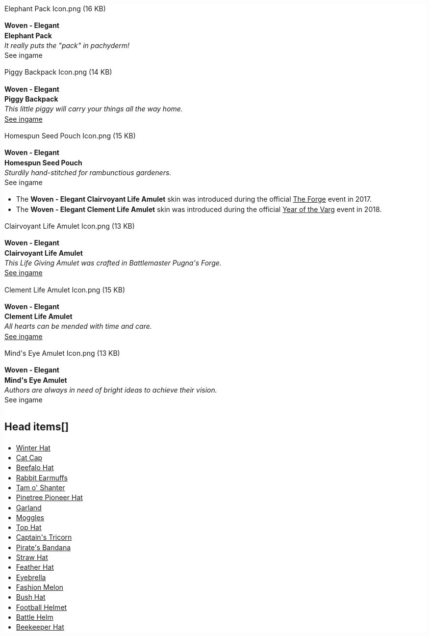 Elephant Pack Icon.png (16 KB)

**Woven - Elegant  
Elephant Pack**  
*It really puts the "pack" in pachyderm!*  
See ingame

Piggy Backpack Icon.png (14 KB)

**Woven - Elegant  
Piggy Backpack**  
*This little piggy will carry your things all the way home.*  
[See ingame](/wiki/File:Piggy_Backpack_Wilson.png "File:Piggy Backpack Wilson.png")

Homespun Seed Pouch Icon.png (15 KB)

**Woven - Elegant  
Homespun Seed Pouch**  
*Sturdily hand-stitched for rambunctious gardeners.*  
See ingame

* The **Woven - Elegant Clairvoyant Life Amulet** skin was introduced during the official [The Forge](/wiki/The_Forge "The Forge") event in 2017.
* The **Woven - Elegant Clement Life Amulet** skin was introduced during the official [Year of the Varg](/wiki/Year_of_the_Varg "Year of the Varg") event in 2018.

Clairvoyant Life Amulet Icon.png (13 KB)

**Woven - Elegant  
Clairvoyant Life Amulet**  
*This Life Giving Amulet was crafted in Battlemaster Pugna's Forge.*  
[See ingame](/wiki/File:Clairvoyant_Life_Amulet_Wilson.png "File:Clairvoyant Life Amulet Wilson.png")

Clement Life Amulet Icon.png (15 KB)

**Woven - Elegant  
Clement Life Amulet**  
*All hearts can be mended with time and care.*  
[See ingame](/wiki/File:Clement_Life_Amulet_Wilson.png "File:Clement Life Amulet Wilson.png")

Mind's Eye Amulet Icon.png (13 KB)

**Woven - Elegant  
Mind's Eye Amulet**  
*Authors are always in need of bright ideas to achieve their vision.*  
See ingame

## Head items[]

* [Winter Hat](#)
* [Cat Cap](#)
* [Beefalo Hat](#)
* [Rabbit Earmuffs](#)
* [Tam o' Shanter](#)
* [Pinetree Pioneer Hat](#)
* [Garland](#)
* [Moggles](#)
* [Top Hat](#)
* [Captain's Tricorn](#)
* [Pirate's Bandana](#)
* [Straw Hat](#)
* [Feather Hat](#)
* [Eyebrella](#)
* [Fashion Melon](#)
* [Bush Hat](#)
* [Football Helmet](#)
* [Battle Helm](#)
* [Beekeeper Hat](#)